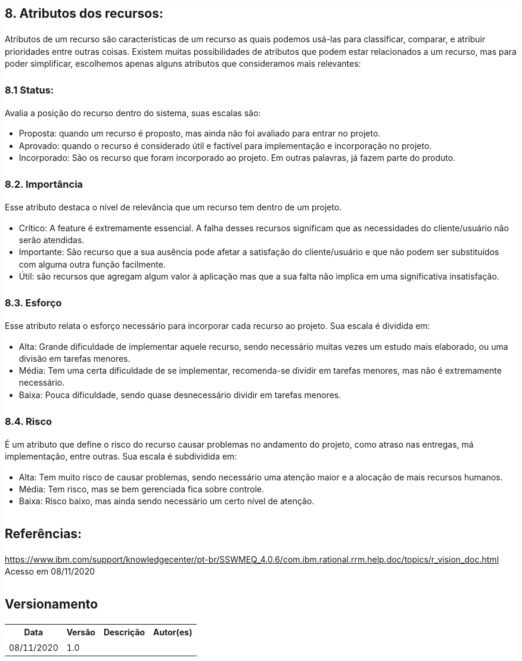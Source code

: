 ## 8. Atributos dos recursos:
Atributos de um recurso são características de um recurso as quais podemos usá-las para classificar, comparar, e atribuir prioridades entre outras coisas. Existem muitas possibilidades de atributos que podem estar relacionados a um recurso, mas para poder simplificar, escolhemos apenas alguns atributos que consideramos mais relevantes:

### 8.1 Status:
Avalia a posição do recurso dentro do sistema, suas escalas são:
- Proposta: quando um recurso é proposto, mas ainda não foi avaliado para entrar no projeto.
- Aprovado: quando o recurso é considerado útil e factível para implementação e incorporação no projeto.
- Incorporado: São os recurso que foram incorporado ao projeto. Em outras palavras, já fazem parte do produto.

### 8.2. Importância
Esse atributo destaca o nível de relevância que um recurso tem dentro de um projeto.
- Crítico: A feature é extremamente essencial. A falha desses recursos significam que as necessidades do cliente/usuário não serão atendidas.
- Importante: São recurso que a sua ausência pode afetar a satisfação do cliente/usuário e que não podem ser substituídos com alguma outra função facilmente.
- Útil: são recursos que agregam algum valor à aplicação mas que a sua falta não implica em uma significativa insatisfação.

### 8.3. Esforço
Esse atributo relata o esforço necessário para incorporar cada recurso ao projeto. Sua escala é dividida em:
- Alta: Grande dificuldade de implementar aquele recurso, sendo necessário muitas vezes um estudo mais elaborado, ou uma divisão em tarefas menores.
- Média: Tem uma certa dificuldade de se implementar, recomenda-se dividir em tarefas menores, mas não é extremamente necessário.
- Baixa: Pouca dificuldade, sendo quase desnecessário dividir em tarefas menores.

### 8.4. Risco
É um atributo que define o risco do recurso causar problemas no andamento do projeto, como atraso nas entregas, má implementação, entre outras. Sua escala é subdividida em:
- Alta: Tem muito risco de causar problemas, sendo necessário uma atenção maior e a alocação de mais recursos humanos.
- Média: Tem risco, mas se bem gerenciada fica sobre controle.
- Baixa: Risco baixo, mas ainda sendo necessário um certo nível de atenção.

## Referências:
<https://www.ibm.com/support/knowledgecenter/pt-br/SSWMEQ_4.0.6/com.ibm.rational.rrm.help.doc/topics/r_vision_doc.html> Acesso em 08/11/2020

## Versionamento
<table>
    <tr>
        <th>Data</th>
        <th>Versão</th>
        <th>Descrição</th>
        <th>Autor(es)</th>
    </tr>
    <tr>
        <td>
        08/11/2020
        </td>
        <td>
        1.0
        </td>
        <td>